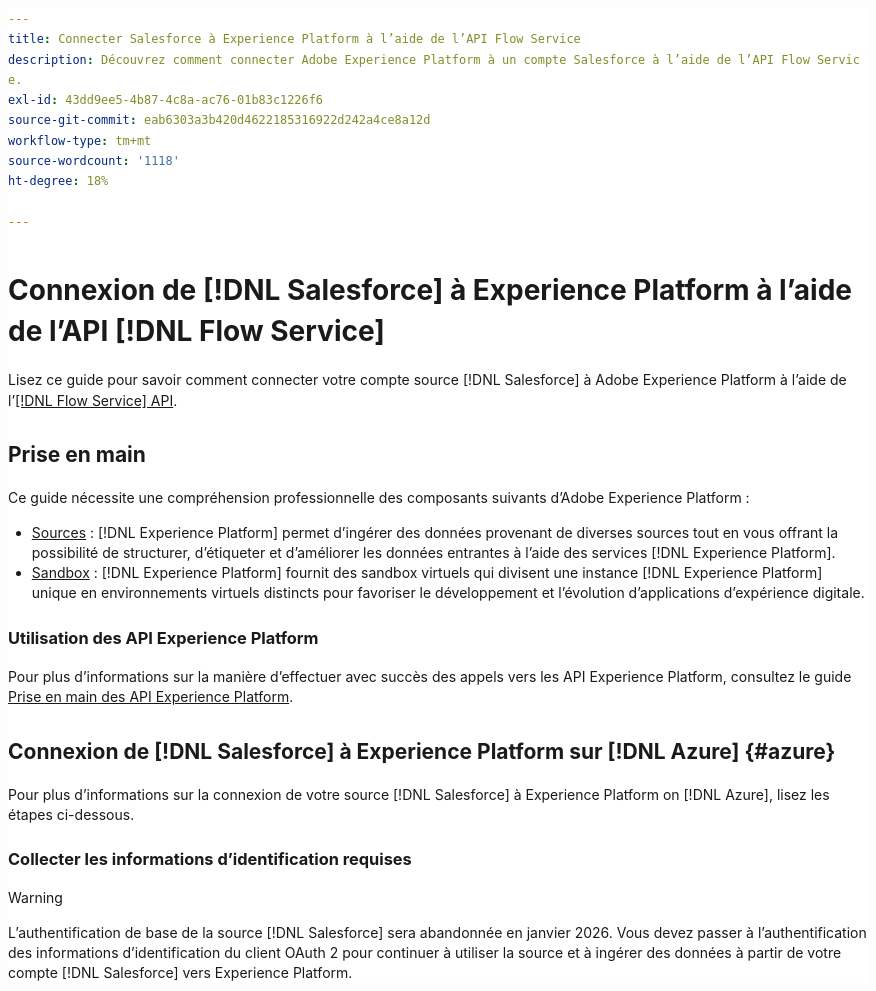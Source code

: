 ```yaml
---
title: Connecter Salesforce à Experience Platform à l’aide de l’API Flow Service
description: Découvrez comment connecter Adobe Experience Platform à un compte Salesforce à l’aide de l’API Flow Service.
exl-id: 43dd9ee5-4b87-4c8a-ac76-01b83c1226f6
source-git-commit: eab6303a3b420d4622185316922d242a4ce8a12d
workflow-type: tm+mt
source-wordcount: '1118'
ht-degree: 18%

---
```


# Connexion de [!DNL Salesforce] à Experience Platform à l’aide de l’API [!DNL Flow Service]

Lisez ce guide pour savoir comment connecter votre compte source [!DNL Salesforce] à Adobe Experience Platform à l’aide de l’[[!DNL Flow Service] API](https://developer.adobe.com/experience-platform-apis/references/flow-service/).

## Prise en main

Ce guide nécessite une compréhension professionnelle des composants suivants d’Adobe Experience Platform :

* [Sources](../../../../home.md) : [!DNL Experience Platform] permet d’ingérer des données provenant de diverses sources tout en vous offrant la possibilité de structurer, d’étiqueter et d’améliorer les données entrantes à l’aide des services [!DNL Experience Platform].
* [Sandbox](../../../../../sandboxes/home.md) : [!DNL Experience Platform] fournit des sandbox virtuels qui divisent une instance [!DNL Experience Platform] unique en environnements virtuels distincts pour favoriser le développement et l’évolution d’applications d’expérience digitale.

### Utilisation des API Experience Platform

Pour plus d’informations sur la manière d’effectuer avec succès des appels vers les API Experience Platform, consultez le guide [Prise en main des API Experience Platform](../../../../../landing/api-guide.md).

## Connexion de [!DNL Salesforce] à Experience Platform sur [!DNL Azure] {#azure}

Pour plus d’informations sur la connexion de votre source [!DNL Salesforce] à Experience Platform on [!DNL Azure], lisez les étapes ci-dessous.

### Collecter les informations d’identification requises

>[!WARNING]
>
>L’authentification de base de la source [!DNL Salesforce] sera abandonnée en janvier 2026. Vous devez passer à l’authentification des informations d’identification du client OAuth 2 pour continuer à utiliser la source et à ingérer des données à partir de votre compte [!DNL Salesforce] vers Experience Platform.

